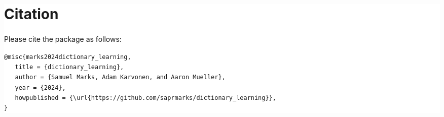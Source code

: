 # Citation

Please cite the package as follows:

```
@misc{marks2024dictionary_learning,
   title = {dictionary_learning},
   author = {Samuel Marks, Adam Karvonen, and Aaron Mueller},
   year = {2024},
   howpublished = {\url{https://github.com/saprmarks/dictionary_learning}},
}
```
